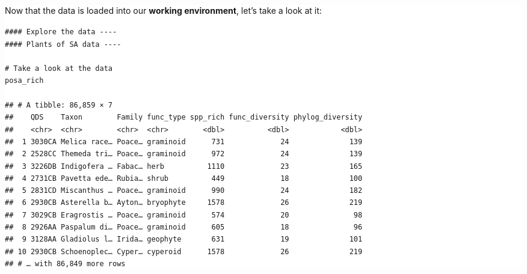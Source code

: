 Now that the data is loaded into our **working environment**, let’s take
a look at it:

    #### Explore the data ----
    #### Plants of SA data ----

    # Take a look at the data
    posa_rich

    ## # A tibble: 86,859 × 7
    ##    QDS    Taxon        Family func_type spp_rich func_diversity phylog_diversity
    ##    <chr>  <chr>        <chr>  <chr>        <dbl>          <dbl>            <dbl>
    ##  1 3030CA Melica race… Poace… graminoid      731             24              139
    ##  2 2528CC Themeda tri… Poace… graminoid      972             24              139
    ##  3 3226DB Indigofera … Fabac… herb          1110             23              165
    ##  4 2731CB Pavetta ede… Rubia… shrub          449             18              100
    ##  5 2831CD Miscanthus … Poace… graminoid      990             24              182
    ##  6 2930CB Asterella b… Ayton… bryophyte     1578             26              219
    ##  7 3029CB Eragrostis … Poace… graminoid      574             20               98
    ##  8 2926AA Paspalum di… Poace… graminoid      605             18               96
    ##  9 3128AA Gladiolus l… Irida… geophyte       631             19              101
    ## 10 2930CB Schoenoplec… Cyper… cyperoid      1578             26              219
    ## # … with 86,849 more rows
